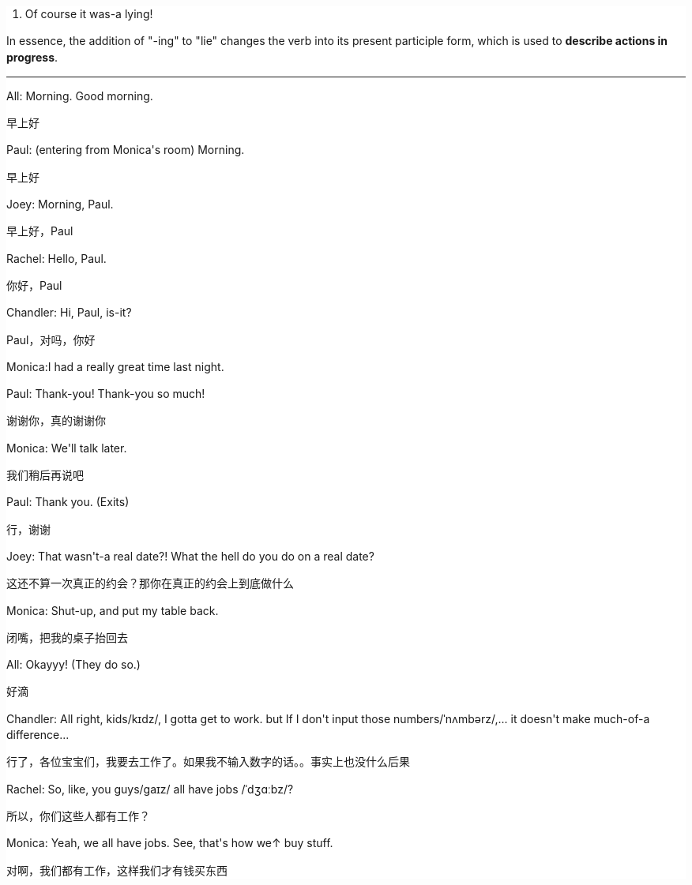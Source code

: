 1. Of course it was-a lying!

  In essence, the addition of "-ing" to "lie" changes the verb into its present participle form, which is used to **describe actions in progress**.

---

All: Morning. Good morning.

早上好

Paul: (entering from Monica's room) Morning.

早上好

Joey: Morning, Paul.

早上好，Paul

Rachel: Hello, Paul.

你好，Paul

Chandler: Hi, Paul, is-it?

Paul，对吗，你好

Monica:I had a really great time last night.

Paul: Thank-you! Thank-you so much!

谢谢你，真的谢谢你

Monica: We'll talk later.

我们稍后再说吧

Paul: Thank you. (Exits)

行，谢谢

Joey: That wasn't-a real date?! What the hell do you do on a real date?

这还不算一次真正的约会？那你在真正的约会上到底做什么

Monica: Shut-up, and put my table back.

闭嘴，把我的桌子抬回去

All: Okayyy! (They do so.)

好滴

Chandler: All right, kids/kɪdz/, I gotta get to work. but If I don't input those numbers/ˈnʌmbərz/,... it doesn't make much-of-a difference...

行了，各位宝宝们，我要去工作了。如果我不输入数字的话。。事实上也没什么后果

Rachel: So, like, you guys/gaɪz/ all have jobs /ˈdʒɑːbz/?

所以，你们这些人都有工作？

Monica: Yeah, we all have jobs. See, that's how we↑ buy stuff.

对啊，我们都有工作，这样我们才有钱买东西
